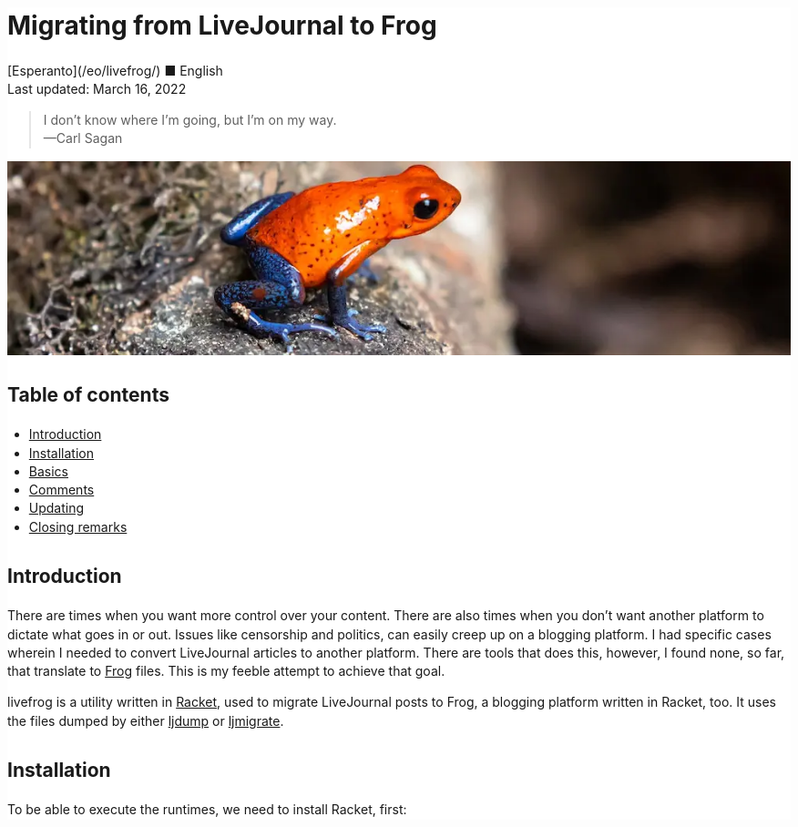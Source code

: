 Migrating from LiveJournal to Frog
==================================

<div class="center">[Esperanto](/eo/livefrog/) ■ English</div>
<div class="center">Last updated: March 16, 2022</div>

>I don’t know where I’m going, but I’m on my way.<br>
>—Carl Sagan

<img src="/bil/stephanie-leblanc-xrE6WwccyU-unsplash-1008x250.webp" style="display: block; width: 100%; margin-left: auto; margin-right: auto;" alt="stephanie-leblanc-xrE6Wwccy_U-unsplash" title="stephanie-leblanc-xrE6Wwccy_U-unsplash"/>


<a name="toc">Table of contents</a>
-----------------------------------

- [Introduction](#introduction)
- [Installation](#installation)
- [Basics](#basics)
- [Comments](#comments)
- [Updating](#updating)
- [Closing remarks](#closing)


<a name="introduction">Introduction</a>
---------------------------------------

There are times when you want more control over your content. There are also times when you don’t
want another platform to dictate what goes in or out. Issues like censorship and politics, can
easily creep up on a blogging platform. I had specific cases wherein I needed to convert LiveJournal
articles to another platform. There are tools that does this, however, I found none, so far, that
translate to [Frog](https://github.com/greghendershott/frog/) files. This is my feeble attempt to
achieve that goal.

livefrog is a utility written in [Racket](http://racket-lang.org), used to migrate LiveJournal posts
to Frog, a blogging platform written in Racket, too. It uses the files dumped by
either [ljdump](http://hewgill.com/ljdump/) or [ljmigrate](https://github.com/ceejbot/ljmigrate).


<a name="installation"></a> Installation
----------------------------------------

To be able to execute the runtimes, we need to install Racket, first:

